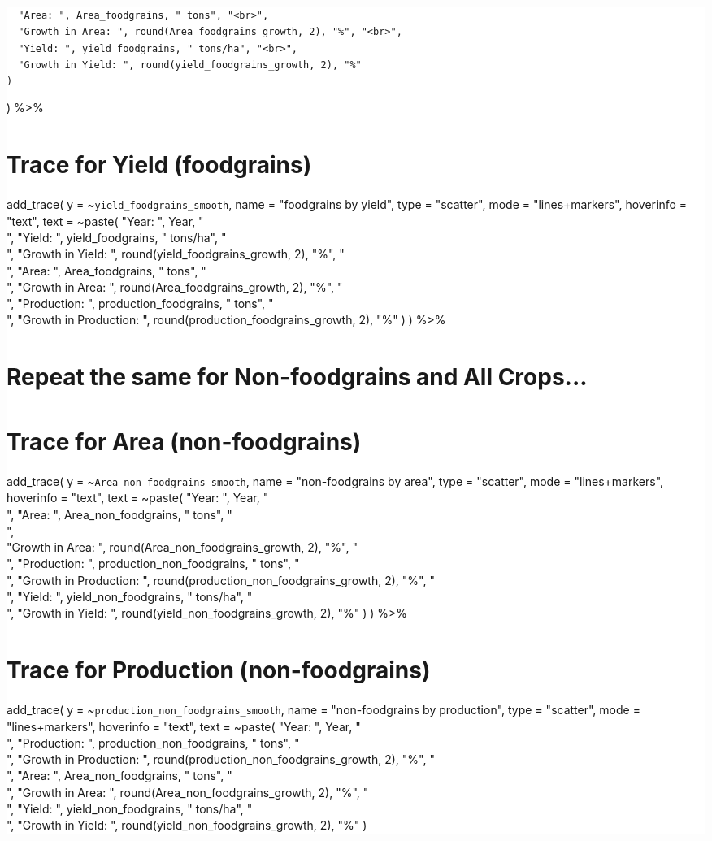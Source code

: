       "Area: ", Area_foodgrains, " tons", "<br>",
      "Growth in Area: ", round(Area_foodgrains_growth, 2), "%", "<br>",
      "Yield: ", yield_foodgrains, " tons/ha", "<br>",
      "Growth in Yield: ", round(yield_foodgrains_growth, 2), "%"
    )
  ) %>%
  # Trace for Yield (foodgrains)
  add_trace(
    y = ~`yield_foodgrains_smooth`, 
    name = "foodgrains by yield", 
    type = "scatter", 
    mode = "lines+markers",
    hoverinfo = "text",
    text = ~paste(
      "Year: ", Year, "<br>",
      "Yield: ", yield_foodgrains, " tons/ha", "<br>", 
      "Growth in Yield: ", round(yield_foodgrains_growth, 2), "%", "<br>",
      "Area: ", Area_foodgrains, " tons", "<br>",
      "Growth in Area: ", round(Area_foodgrains_growth, 2), "%", "<br>",
      "Production: ", production_foodgrains, " tons", "<br>",
      "Growth in Production: ", round(production_foodgrains_growth, 2), "%"
    )
  ) %>%
  
  # Repeat the same for Non-foodgrains and All Crops...
  # Trace for Area (non-foodgrains)
  add_trace(
    y = ~`Area_non_foodgrains_smooth`, 
    name = "non-foodgrains by area", 
    type = "scatter", 
    mode = "lines+markers",
    hoverinfo = "text",
    text = ~paste(
      "Year: ", Year, "<br>",
      "Area: ", Area_non_foodgrains, " tons", "<br>",  
      "Growth in Area: ", round(Area_non_foodgrains_growth, 2), "%", "<br>",
      "Production: ", production_non_foodgrains, " tons", "<br>",
      "Growth in Production: ", round(production_non_foodgrains_growth, 2), "%", "<br>",
      "Yield: ", yield_non_foodgrains, " tons/ha", "<br>",
      "Growth in Yield: ", round(yield_non_foodgrains_growth, 2), "%"
    )
  ) %>%
  # Trace for Production (non-foodgrains)
  add_trace(
    y = ~`production_non_foodgrains_smooth`, 
    name = "non-foodgrains by production", 
    type = "scatter", 
    mode = "lines+markers",
    hoverinfo = "text",
    text = ~paste(
      "Year: ", Year, "<br>",
      "Production: ", production_non_foodgrains, " tons", "<br>", 
      "Growth in Production: ", round(production_non_foodgrains_growth, 2), "%", "<br>",
      "Area: ", Area_non_foodgrains, " tons", "<br>",
      "Growth in Area: ", round(Area_non_foodgrains_growth, 2), "%", "<br>",
      "Yield: ", yield_non_foodgrains, " tons/ha", "<br>",
      "Growth in Yield: ", round(yield_non_foodgrains_growth, 2), "%"
    )